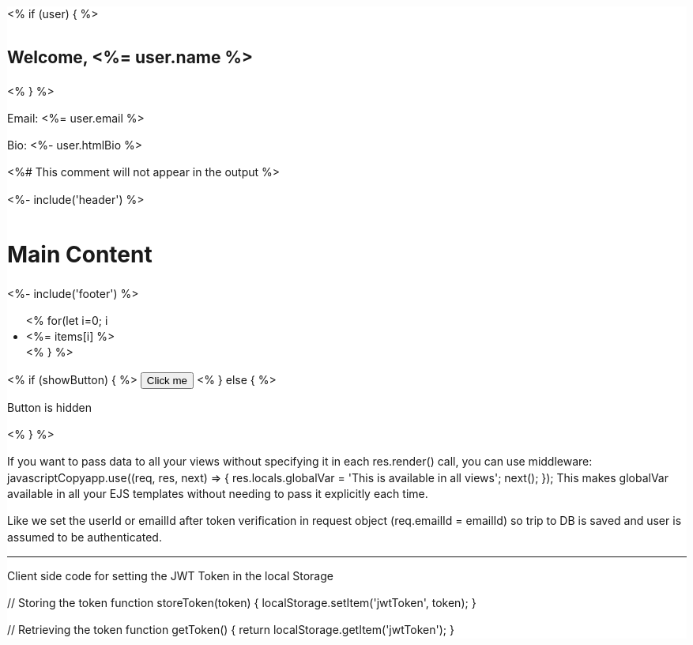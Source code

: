 

<% if (user) { %>
  <h2>Welcome, <%= user.name %></h2>
<% } %>


<p>Email: <%= user.email %></p>


<p>Bio: <%- user.htmlBio %></p>


<%# This comment will not appear in the output %>


<%- include('header') %>
<h1>Main Content</h1>
<%- include('footer') %>


<ul>
<% for(let i=0; i<items.length; i++) { %>
  <li><%= items[i] %></li>
<% } %>
</ul>


<% if (showButton) { %>
  <button>Click me</button>
<% } else { %>
  <p>Button is hidden</p>
<% } %>


	
If you want to pass data to all your views without specifying it in each res.render() call, you can use middleware:
javascriptCopyapp.use((req, res, next) => {
  res.locals.globalVar = 'This is available in all views';
  next();
});
This makes globalVar available in all your EJS templates without needing to pass it explicitly each time.

Like we set the userId or emailId after token verification in request object (req.emailId = emailId) so trip to DB is saved and user is assumed to be authenticated.
	
------------------------------------------------------------------------------------------
Client side code for setting the JWT Token in the local Storage

// Storing the token
function storeToken(token) {
  localStorage.setItem('jwtToken', token);
}

// Retrieving the token
function getToken() {
  return localStorage.getItem('jwtToken');
}
